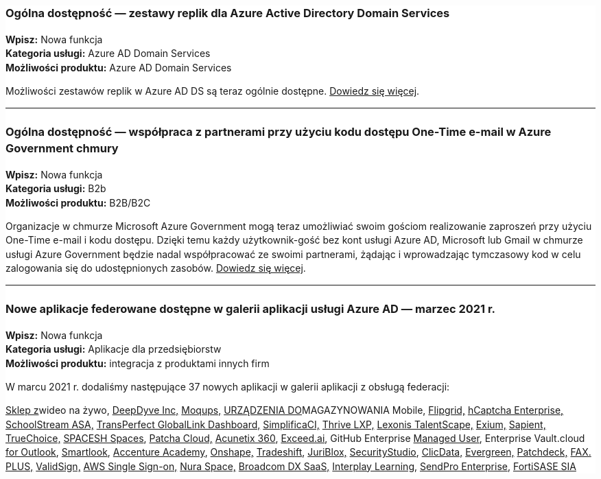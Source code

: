 
### <a name="general-availability---replica-sets-for-azure-active-directory-domain-services"></a>Ogólna dostępność — zestawy replik dla Azure Active Directory Domain Services

**Wpisz:** Nowa funkcja  
**Kategoria usługi:** Azure AD Domain Services  
**Możliwości produktu:** Azure AD Domain Services
 
Możliwości zestawów replik w Azure AD DS są teraz ogólnie dostępne. [Dowiedz się więcej](https://docs.microsoft.com/azure/active-directory-domain-services/concepts-replica-sets).
 
---

### <a name="general-availability---collaborate-with-your-partners-using-email-one-time-passcode-in-the-azure-government-cloud"></a>Ogólna dostępność — współpraca z partnerami przy użyciu kodu dostępu One-Time e-mail w Azure Government chmury

**Wpisz:** Nowa funkcja  
**Kategoria usługi:** B2b  
**Możliwości produktu:** B2B/B2C
 
Organizacje w chmurze Microsoft Azure Government mogą teraz umożliwiać swoim gościom realizowanie zaproszeń przy użyciu One-Time e-mail i kodu dostępu. Dzięki temu każdy użytkownik-gość bez kont usługi Azure AD, Microsoft lub Gmail w chmurze usługi Azure Government będzie nadal współpracować ze swoimi partnerami, żądając i wprowadzając tymczasowy kod w celu zalogowania się do udostępnionych zasobów. [Dowiedz się więcej](../external-identities/one-time-passcode.md#note-for-azure-us-government-customers).

---

### <a name="new-federated-apps-available-in-azure-ad-application-gallery---march-2021"></a>Nowe aplikacje federowane dostępne w galerii aplikacji usługi Azure AD — marzec 2021 r.

**Wpisz:** Nowa funkcja  
**Kategoria usługi:** Aplikacje dla przedsiębiorstw  
**Możliwości produktu:** integracja z produktami innych firm
 
W marcu 2021 r. dodaliśmy następujące 37 nowych aplikacji w galerii aplikacji z obsługą federacji:

[Sklep z](https://lcx.bambuser.com/)wideo na żywo, [DeepDyve Inc,](https://www.deepdyve.com/azure-sso) [Moqups,](../saas-apps/moqups-tutorial.md) [URZĄDZENIA DO](https://ricohspaces.app/welcome)MAGAZYNOWANIA Mobile, [Flipgrid,](https://auth.flipgrid.com/) [hCaptcha Enterprise,](../saas-apps/hcaptcha-enterprise-tutorial.md) [SchoolStream ASA,](https://jsd.schoolstreamk12.com/ASA/ASAlogin.aspx) [TransPerfect GlobalLink Dashboard,](../saas-apps/transperfect-globallink-dashboard-tutorial.md) [SimplificaCI,](https://app.simplificaci.com.br/) [Thrive LXP,](../saas-apps/thrive-lxp-tutorial.md) [Lexonis TalentScape,](../saas-apps/lexonis-talentscape-tutorial.md) [Exium,](../saas-apps/exium-tutorial.md) [Sapient,](../saas-apps/sapient-tutorial.md) [TrueChoice,](../saas-apps/truechoice-tutorial.md) [SPACESH Spaces](https://ricohspaces.app/welcome), [Patcha Cloud,](../saas-apps/learning-at-work-tutorial.md) [Acunetix 360](../saas-apps/acunetix-360-tutorial.md), [Exceed.ai](../saas-apps/exceed-ai-tutorial.md), GitHub Enterprise [Managed User](../saas-apps/github-enterprise-managed-user-tutorial.md), Enterprise Vault.cloud [for Outlook](https://login.microsoftonline.com/common/oauth2/v2.0/authorize?response_type=id_token&scope=openid%20profile%20User.Read&client_id=7176efe5-e954-4aed-b5c8-f5c85a980d3a&nonce=4b9e1981-1bcb-4938-a283-86f6931dc8cb), [Smartlook](../saas-apps/smartlook-tutorial.md), [Accenture Academy](../saas-apps/accenture-academy-tutorial.md), [Onshape,](../saas-apps/onshape-tutorial.md) [Tradeshift](../saas-apps/tradeshift-tutorial.md), [JuriBlox,](../saas-apps/juriblox-tutorial.md) [SecurityStudio](../saas-apps/securitystudio-tutorial.md), [ClicData,](https://app.clicdata.com/) [Evergreen,](../saas-apps/evergreen-tutorial.md) [Patchdeck,](https://patchdeck.com/ad_auth/authenticate/) [FAX. PLUS,](../saas-apps/fax.plus-tutorial.md) [ValidSign,](../saas-apps/validsign-tutorial.md) [AWS Single Sign-on,](../saas-apps/aws-single-sign-on-tutorial.md) [Nura Space,](https://dashboard.nuraspace.com/login) [Broadcom DX SaaS,](../saas-apps/broadcom-dx-saas-tutorial.md) [Interplay Learning,](https://skilledtrades.interplaylearning.com/#login) [SendPro Enterprise,](../saas-apps/sendpro-enterprise-tutorial.md) [FortiSASE SIA](../saas-apps/fortisase-sia-tutorial.md)
